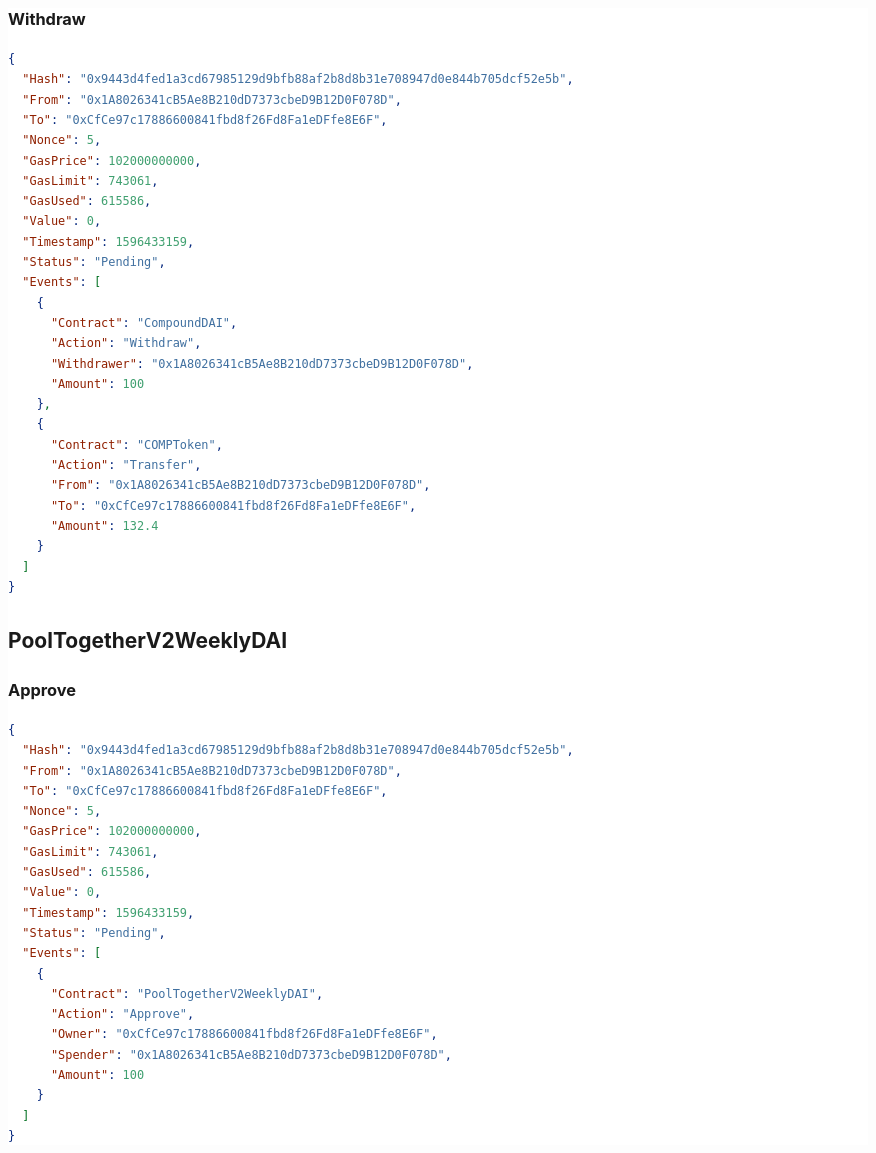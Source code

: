 
<a id="withdraw"></a>

### Withdraw

```json
{
  "Hash": "0x9443d4fed1a3cd67985129d9bfb88af2b8d8b31e708947d0e844b705dcf52e5b",
  "From": "0x1A8026341cB5Ae8B210dD7373cbeD9B12D0F078D",
  "To": "0xCfCe97c17886600841fbd8f26Fd8Fa1eDFfe8E6F",
  "Nonce": 5,
  "GasPrice": 102000000000,
  "GasLimit": 743061,
  "GasUsed": 615586,
  "Value": 0,
  "Timestamp": 1596433159,
  "Status": "Pending",
  "Events": [
    {
      "Contract": "CompoundDAI",
      "Action": "Withdraw",
      "Withdrawer": "0x1A8026341cB5Ae8B210dD7373cbeD9B12D0F078D",
      "Amount": 100
    },
    {
      "Contract": "COMPToken",
      "Action": "Transfer",
      "From": "0x1A8026341cB5Ae8B210dD7373cbeD9B12D0F078D",
      "To": "0xCfCe97c17886600841fbd8f26Fd8Fa1eDFfe8E6F",
      "Amount": 132.4
    }
  ]
}
```

<a id="pool_together_v2_weekly_DAI"></a>

## PoolTogetherV2WeeklyDAI

<a id="approve"></a>

### Approve

```json
{
  "Hash": "0x9443d4fed1a3cd67985129d9bfb88af2b8d8b31e708947d0e844b705dcf52e5b",
  "From": "0x1A8026341cB5Ae8B210dD7373cbeD9B12D0F078D",
  "To": "0xCfCe97c17886600841fbd8f26Fd8Fa1eDFfe8E6F",
  "Nonce": 5,
  "GasPrice": 102000000000,
  "GasLimit": 743061,
  "GasUsed": 615586,
  "Value": 0,
  "Timestamp": 1596433159,
  "Status": "Pending",
  "Events": [
    {
      "Contract": "PoolTogetherV2WeeklyDAI",
      "Action": "Approve",
      "Owner": "0xCfCe97c17886600841fbd8f26Fd8Fa1eDFfe8E6F",
      "Spender": "0x1A8026341cB5Ae8B210dD7373cbeD9B12D0F078D",
      "Amount": 100
    }
  ]
}
```